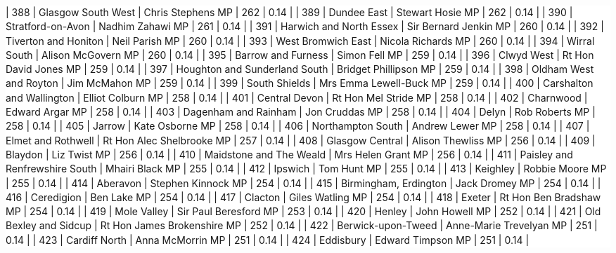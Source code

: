 | 388 | Glasgow South West | Chris Stephens MP | 262 | 0.14 |
| 389 | Dundee East | Stewart Hosie MP | 262 | 0.14 |
| 390 | Stratford-on-Avon | Nadhim Zahawi MP | 261 | 0.14 |
| 391 | Harwich and North Essex | Sir Bernard Jenkin MP | 260 | 0.14 |
| 392 | Tiverton and Honiton | Neil Parish MP | 260 | 0.14 |
| 393 | West Bromwich East | Nicola Richards MP | 260 | 0.14 |
| 394 | Wirral South | Alison McGovern MP | 260 | 0.14 |
| 395 | Barrow and Furness | Simon Fell MP | 259 | 0.14 |
| 396 | Clwyd West | Rt Hon David Jones MP | 259 | 0.14 |
| 397 | Houghton and Sunderland South | Bridget Phillipson MP | 259 | 0.14 |
| 398 | Oldham West and Royton | Jim McMahon MP | 259 | 0.14 |
| 399 | South Shields | Mrs Emma Lewell-Buck MP | 259 | 0.14 |
| 400 | Carshalton and Wallington | Elliot Colburn MP | 258 | 0.14 |
| 401 | Central Devon | Rt Hon Mel Stride MP | 258 | 0.14 |
| 402 | Charnwood | Edward Argar MP | 258 | 0.14 |
| 403 | Dagenham and Rainham | Jon Cruddas MP | 258 | 0.14 |
| 404 | Delyn | Rob Roberts MP | 258 | 0.14 |
| 405 | Jarrow | Kate Osborne MP | 258 | 0.14 |
| 406 | Northampton South | Andrew Lewer MP | 258 | 0.14 |
| 407 | Elmet and Rothwell | Rt Hon Alec Shelbrooke MP | 257 | 0.14 |
| 408 | Glasgow Central | Alison Thewliss MP | 256 | 0.14 |
| 409 | Blaydon | Liz Twist MP | 256 | 0.14 |
| 410 | Maidstone and The Weald | Mrs Helen Grant MP | 256 | 0.14 |
| 411 | Paisley and Renfrewshire South | Mhairi Black MP | 255 | 0.14 |
| 412 | Ipswich | Tom Hunt MP | 255 | 0.14 |
| 413 | Keighley | Robbie Moore MP | 255 | 0.14 |
| 414 | Aberavon | Stephen Kinnock MP | 254 | 0.14 |
| 415 | Birmingham, Erdington | Jack Dromey MP | 254 | 0.14 |
| 416 | Ceredigion | Ben Lake MP | 254 | 0.14 |
| 417 | Clacton | Giles Watling MP | 254 | 0.14 |
| 418 | Exeter | Rt Hon Ben Bradshaw MP | 254 | 0.14 |
| 419 | Mole Valley | Sir Paul Beresford MP | 253 | 0.14 |
| 420 | Henley | John Howell MP | 252 | 0.14 |
| 421 | Old Bexley and Sidcup | Rt Hon James Brokenshire MP | 252 | 0.14 |
| 422 | Berwick-upon-Tweed | Anne-Marie Trevelyan MP | 251 | 0.14 |
| 423 | Cardiff North | Anna McMorrin MP | 251 | 0.14 |
| 424 | Eddisbury | Edward Timpson MP | 251 | 0.14 |